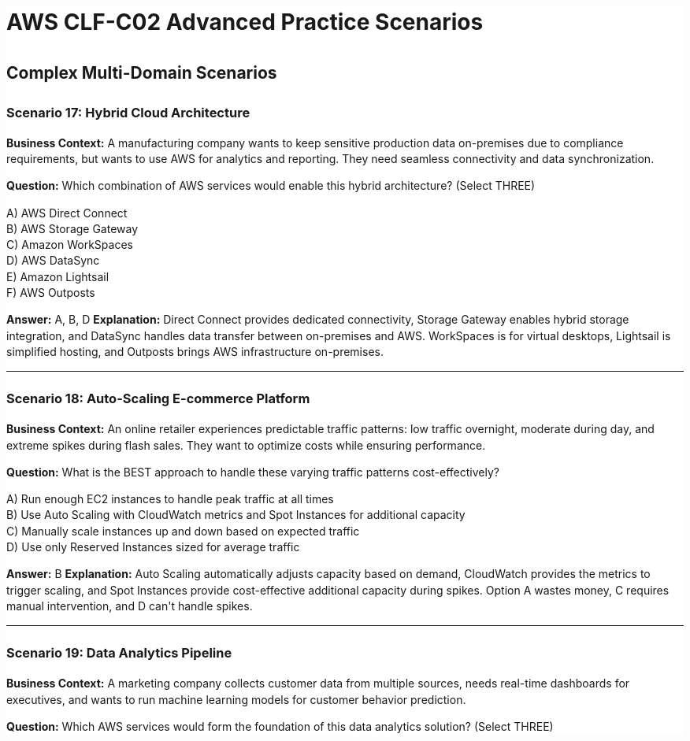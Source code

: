 # AWS CLF-C02 Advanced Practice Scenarios

## Complex Multi-Domain Scenarios

### Scenario 17: Hybrid Cloud Architecture
**Business Context:** A manufacturing company wants to keep sensitive production data on-premises due to compliance requirements, but wants to use AWS for analytics and reporting. They need seamless connectivity and data synchronization.

**Question:** Which combination of AWS services would enable this hybrid architecture? (Select THREE)

A) AWS Direct Connect  
B) AWS Storage Gateway  
C) Amazon WorkSpaces  
D) AWS DataSync  
E) Amazon Lightsail  
F) AWS Outposts

**Answer:** A, B, D
**Explanation:** Direct Connect provides dedicated connectivity, Storage Gateway enables hybrid storage integration, and DataSync handles data transfer between on-premises and AWS. WorkSpaces is for virtual desktops, Lightsail is simplified hosting, and Outposts brings AWS infrastructure on-premises.

---

### Scenario 18: Auto-Scaling E-commerce Platform
**Business Context:** An online retailer experiences predictable traffic patterns: low traffic overnight, moderate during day, and extreme spikes during flash sales. They want to optimize costs while ensuring performance.

**Question:** What is the BEST approach to handle these varying traffic patterns cost-effectively?

A) Run enough EC2 instances to handle peak traffic at all times  
B) Use Auto Scaling with CloudWatch metrics and Spot Instances for additional capacity  
C) Manually scale instances up and down based on expected traffic  
D) Use only Reserved Instances sized for average traffic

**Answer:** B
**Explanation:** Auto Scaling automatically adjusts capacity based on demand, CloudWatch provides the metrics to trigger scaling, and Spot Instances provide cost-effective additional capacity during spikes. Option A wastes money, C requires manual intervention, and D can't handle spikes.

---

### Scenario 19: Data Analytics Pipeline
**Business Context:** A marketing company collects customer data from multiple sources, needs real-time dashboards for executives, and wants to run machine learning models for customer behavior prediction.

**Question:** Which AWS services would form the foundation of this data analytics solution? (Select THREE)
